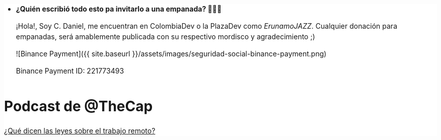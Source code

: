 - **¿Quién escribió todo esto pa invitarlo a una empanada? 🥟🥟🥟**
    
    ¡Hola!, Soy C. Daniel, me encuentran en ColombiaDev o la PlazaDev como *ErunamoJAZZ*.
    Cualquier donación para empanadas, será amablemente publicada con su respectivo mordisco y agradecimiento ;)
    
    ![Binance Payment]({{ site.baseurl }}/assets/images/seguridad-social-binance-payment.png)
    
    Binance Payment ID: 221773493
    

# Podcast de @TheCap

[¿Qué dicen las leyes sobre el trabajo remoto?](https://open.spotify.com/episode/2FtDiU3nrBgkknD4NlmfyW)